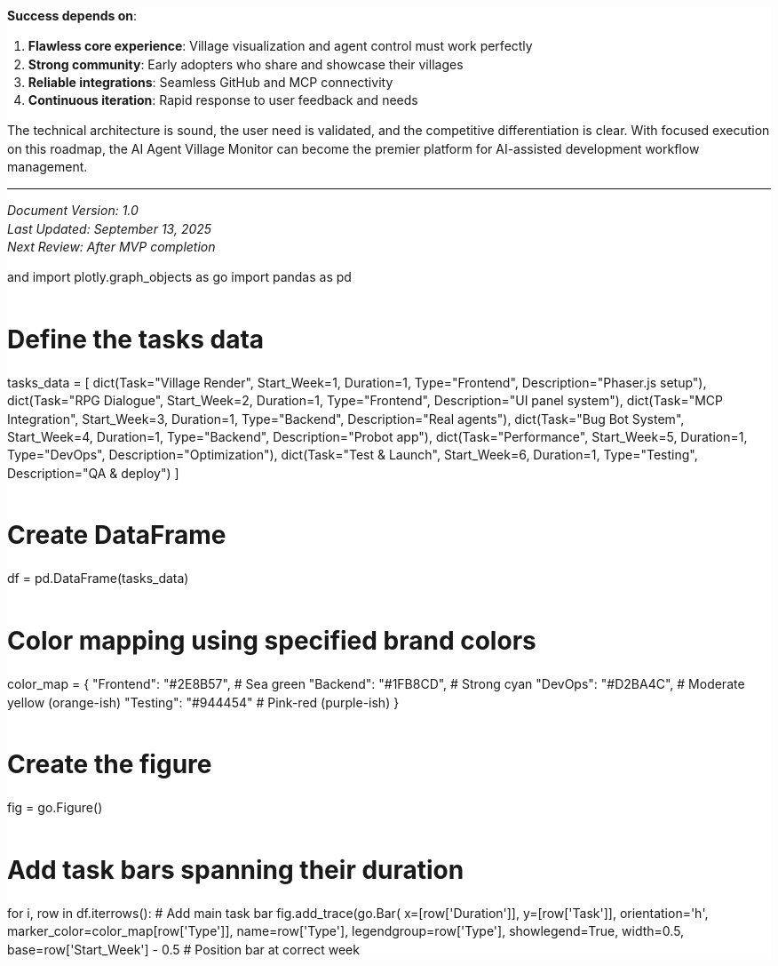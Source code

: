 **Success depends on**:
1. **Flawless core experience**: Village visualization and agent control must work perfectly
2. **Strong community**: Early adopters who share and showcase their villages
3. **Reliable integrations**: Seamless GitHub and MCP connectivity
4. **Continuous iteration**: Rapid response to user feedback and needs

The technical architecture is sound, the user need is validated, and the competitive differentiation is clear. With focused execution on this roadmap, the AI Agent Village Monitor can become the premier platform for AI-assisted development workflow management.

---

*Document Version: 1.0*  
*Last Updated: September 13, 2025*  
*Next Review: After MVP completion*

and import plotly.graph_objects as go
import pandas as pd

# Define the tasks data
tasks_data = [
    dict(Task="Village Render", Start_Week=1, Duration=1, Type="Frontend", Description="Phaser.js setup"),
    dict(Task="RPG Dialogue", Start_Week=2, Duration=1, Type="Frontend", Description="UI panel system"),
    dict(Task="MCP Integration", Start_Week=3, Duration=1, Type="Backend", Description="Real agents"),
    dict(Task="Bug Bot System", Start_Week=4, Duration=1, Type="Backend", Description="Probot app"),
    dict(Task="Performance", Start_Week=5, Duration=1, Type="DevOps", Description="Optimization"),
    dict(Task="Test & Launch", Start_Week=6, Duration=1, Type="Testing", Description="QA & deploy")
]

# Create DataFrame
df = pd.DataFrame(tasks_data)

# Color mapping using specified brand colors
color_map = {
    "Frontend": "#2E8B57",    # Sea green
    "Backend": "#1FB8CD",     # Strong cyan
    "DevOps": "#D2BA4C",      # Moderate yellow (orange-ish)
    "Testing": "#944454"      # Pink-red (purple-ish)
}

# Create the figure
fig = go.Figure()

# Add task bars spanning their duration
for i, row in df.iterrows():
    # Add main task bar
    fig.add_trace(go.Bar(
        x=[row['Duration']],
        y=[row['Task']],
        orientation='h',
        marker_color=color_map[row['Type']],
        name=row['Type'],
        legendgroup=row['Type'],
        showlegend=True,
        width=0.5,
        base=row['Start_Week'] - 0.5  # Position bar at correct week